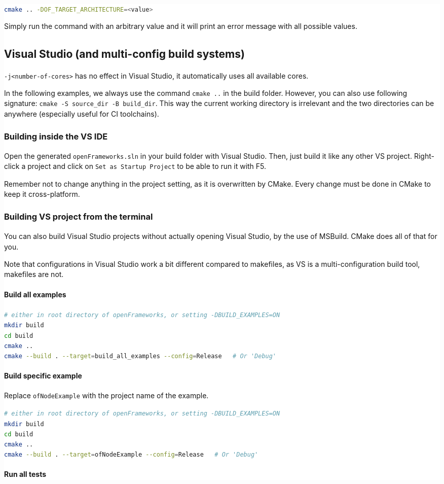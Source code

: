 ```bash
cmake .. -DOF_TARGET_ARCHITECTURE=<value>
```

Simply run the command with an arbitrary value and it will print an error message with all possible values.

## Visual Studio (and multi-config build systems)

`-j<number-of-cores>` has no effect in Visual Studio, it automatically uses all available cores.

In the following examples, we always use the command `cmake ..` in the build folder. However, you can also use following signature: 
`cmake -S source_dir -B build_dir`. This way the current working directory is irrelevant and the two directories can be anywhere (especially useful for CI toolchains).

### Building inside the VS IDE

Open the generated `openFrameworks.sln` in your build folder with Visual Studio. Then, just build it like any other VS project. Right-click a project and click on `Set as Startup Project` to be able to run it with F5.

Remember not to change anything in the project setting, as it is overwritten by CMake. Every change must be done
in CMake to keep it cross-platform.

### Building VS project from the terminal

You can also build Visual Studio projects without actually opening Visual Studio, by the use of MSBuild. CMake does all of that for you. 

Note that configurations in Visual Studio work a bit different compared to makefiles, as VS is a multi-configuration build tool, makefiles are not.

#### Build all examples
```bash
# either in root directory of openFrameworks, or setting -DBUILD_EXAMPLES=ON
mkdir build
cd build
cmake ..
cmake --build . --target=build_all_examples --config=Release   # Or 'Debug'
```

#### Build specific example

Replace `ofNodeExample` with the project name of the example.

```bash
# either in root directory of openFrameworks, or setting -DBUILD_EXAMPLES=ON
mkdir build
cd build
cmake ..
cmake --build . --target=ofNodeExample --config=Release   # Or 'Debug'
```

#### Run all tests

